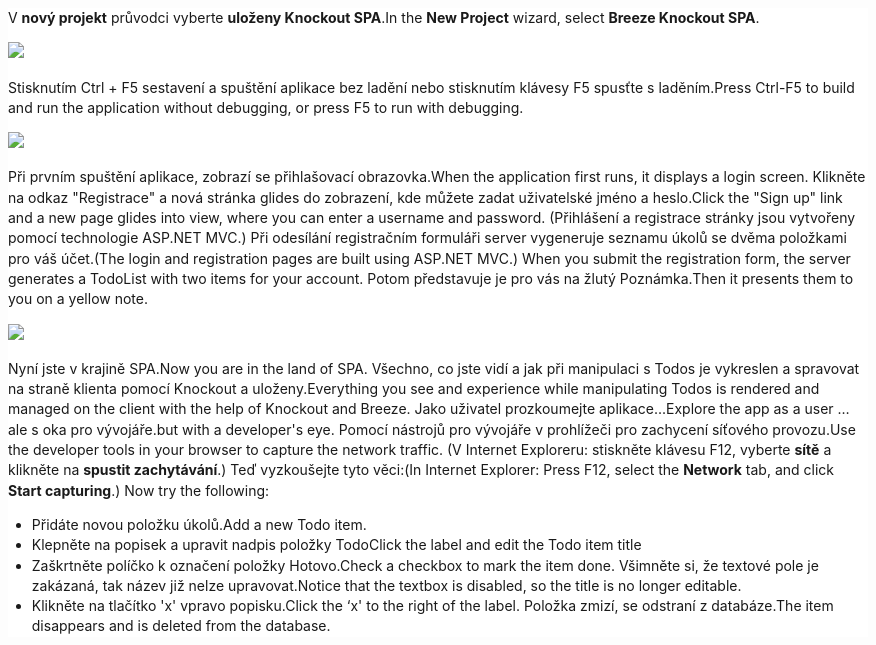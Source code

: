 <span data-ttu-id="bb015-143">V **nový projekt** průvodci vyberte **uloženy Knockout SPA**.</span><span class="sxs-lookup"><span data-stu-id="bb015-143">In the **New Project** wizard, select **Breeze Knockout SPA**.</span></span>

![](http://www.breezejs.com/sites/all/images/spa-template/SelectBreezeKOSpaTemplate.png)

<span data-ttu-id="bb015-144">Stisknutím Ctrl + F5 sestavení a spuštění aplikace bez ladění nebo stisknutím klávesy F5 spusťte s laděním.</span><span class="sxs-lookup"><span data-stu-id="bb015-144">Press Ctrl-F5 to build and run the application without debugging, or press F5 to run with debugging.</span></span>

![](http://www.breezejs.com/sites/all/images/spa-template/ZephyrRunning.png)

<span data-ttu-id="bb015-145">Při prvním spuštění aplikace, zobrazí se přihlašovací obrazovka.</span><span class="sxs-lookup"><span data-stu-id="bb015-145">When the application first runs, it displays a login screen.</span></span> <span data-ttu-id="bb015-146">Klikněte na odkaz "Registrace" a nová stránka glides do zobrazení, kde můžete zadat uživatelské jméno a heslo.</span><span class="sxs-lookup"><span data-stu-id="bb015-146">Click the "Sign up" link and a new page glides into view, where you can enter a username and password.</span></span> <span data-ttu-id="bb015-147">(Přihlášení a registrace stránky jsou vytvořeny pomocí technologie ASP.NET MVC.) Při odesílání registračním formuláři server vygeneruje seznamu úkolů se dvěma položkami pro váš účet.</span><span class="sxs-lookup"><span data-stu-id="bb015-147">(The login and registration pages are built using ASP.NET MVC.) When you submit the registration form, the server generates a TodoList with two items for your account.</span></span> <span data-ttu-id="bb015-148">Potom představuje je pro vás na žlutý Poznámka.</span><span class="sxs-lookup"><span data-stu-id="bb015-148">Then it presents them to you on a yellow note.</span></span>

![](http://www.breezejs.com/sites/all/images/spa-template/TodoList.png)

<span data-ttu-id="bb015-149">Nyní jste v krajině SPA.</span><span class="sxs-lookup"><span data-stu-id="bb015-149">Now you are in the land of SPA.</span></span> <span data-ttu-id="bb015-150">Všechno, co jste vidí a jak při manipulaci s Todos je vykreslen a spravovat na straně klienta pomocí Knockout a uloženy.</span><span class="sxs-lookup"><span data-stu-id="bb015-150">Everything you see and experience while manipulating Todos is rendered and managed on the client with the help of Knockout and Breeze.</span></span> <span data-ttu-id="bb015-151">Jako uživatel prozkoumejte aplikace...</span><span class="sxs-lookup"><span data-stu-id="bb015-151">Explore the app as a user …</span></span> <span data-ttu-id="bb015-152">ale s oka pro vývojáře.</span><span class="sxs-lookup"><span data-stu-id="bb015-152">but with a developer's eye.</span></span> <span data-ttu-id="bb015-153">Pomocí nástrojů pro vývojáře v prohlížeči pro zachycení síťového provozu.</span><span class="sxs-lookup"><span data-stu-id="bb015-153">Use the developer tools in your browser to capture the network traffic.</span></span> <span data-ttu-id="bb015-154">(V Internet Exploreru: stiskněte klávesu F12, vyberte **sítě** a klikněte na **spustit zachytávání**.) Teď vyzkoušejte tyto věci:</span><span class="sxs-lookup"><span data-stu-id="bb015-154">(In Internet Explorer: Press F12, select the **Network** tab, and click **Start capturing**.) Now try the following:</span></span>

- <span data-ttu-id="bb015-155">Přidáte novou položku úkolů.</span><span class="sxs-lookup"><span data-stu-id="bb015-155">Add a new Todo item.</span></span>
- <span data-ttu-id="bb015-156">Klepněte na popisek a upravit nadpis položky Todo</span><span class="sxs-lookup"><span data-stu-id="bb015-156">Click the label and edit the Todo item title</span></span>
- <span data-ttu-id="bb015-157">Zaškrtněte políčko k označení položky Hotovo.</span><span class="sxs-lookup"><span data-stu-id="bb015-157">Check a checkbox to mark the item done.</span></span> <span data-ttu-id="bb015-158">Všimněte si, že textové pole je zakázaná, tak název již nelze upravovat.</span><span class="sxs-lookup"><span data-stu-id="bb015-158">Notice that the textbox is disabled, so the title is no longer editable.</span></span>
- <span data-ttu-id="bb015-159">Klikněte na tlačítko 'x' vpravo popisku.</span><span class="sxs-lookup"><span data-stu-id="bb015-159">Click the ‘x' to the right of the label.</span></span> <span data-ttu-id="bb015-160">Položka zmizí, se odstraní z databáze.</span><span class="sxs-lookup"><span data-stu-id="bb015-160">The item disappears and is deleted from the database.</span></span>
